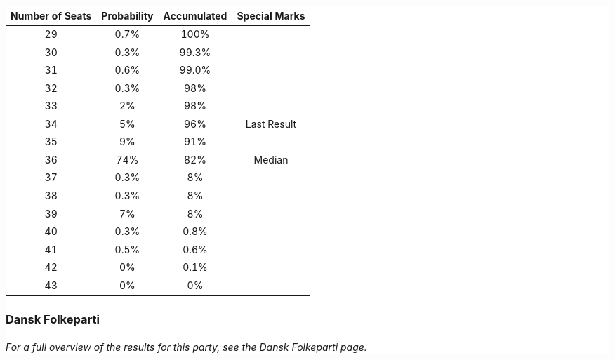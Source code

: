| Number of Seats | Probability | Accumulated | Special Marks |
|:---------------:|:-----------:|:-----------:|:-------------:|
| 29 | 0.7% | 100% |  |
| 30 | 0.3% | 99.3% |  |
| 31 | 0.6% | 99.0% |  |
| 32 | 0.3% | 98% |  |
| 33 | 2% | 98% |  |
| 34 | 5% | 96% | Last Result |
| 35 | 9% | 91% |  |
| 36 | 74% | 82% | Median |
| 37 | 0.3% | 8% |  |
| 38 | 0.3% | 8% |  |
| 39 | 7% | 8% |  |
| 40 | 0.3% | 0.8% |  |
| 41 | 0.5% | 0.6% |  |
| 42 | 0% | 0.1% |  |
| 43 | 0% | 0% |  |

### Dansk Folkeparti

*For a full overview of the results for this party, see the [Dansk Folkeparti](party-danskfolkeparti.html) page.*
